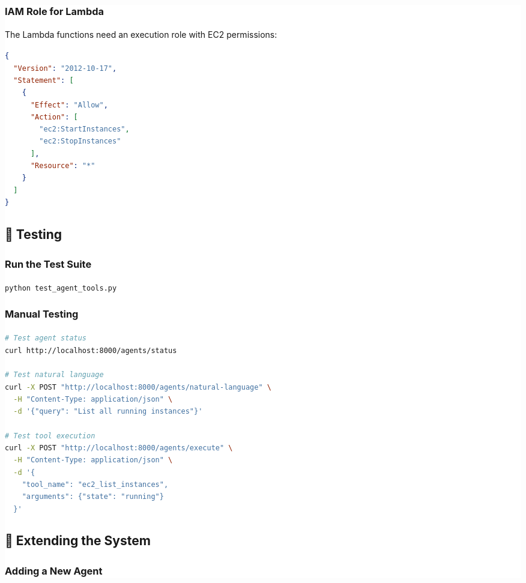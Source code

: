 ### IAM Role for Lambda
The Lambda functions need an execution role with EC2 permissions:

```json
{
  "Version": "2012-10-17",
  "Statement": [
    {
      "Effect": "Allow",
      "Action": [
        "ec2:StartInstances",
        "ec2:StopInstances"
      ],
      "Resource": "*"
    }
  ]
}
```

## 🧪 Testing

### Run the Test Suite

```bash
python test_agent_tools.py
```

### Manual Testing

```bash
# Test agent status
curl http://localhost:8000/agents/status

# Test natural language
curl -X POST "http://localhost:8000/agents/natural-language" \
  -H "Content-Type: application/json" \
  -d '{"query": "List all running instances"}'

# Test tool execution
curl -X POST "http://localhost:8000/agents/execute" \
  -H "Content-Type: application/json" \
  -d '{
    "tool_name": "ec2_list_instances",
    "arguments": {"state": "running"}
  }'
```

## 🔧 Extending the System

### Adding a New Agent

